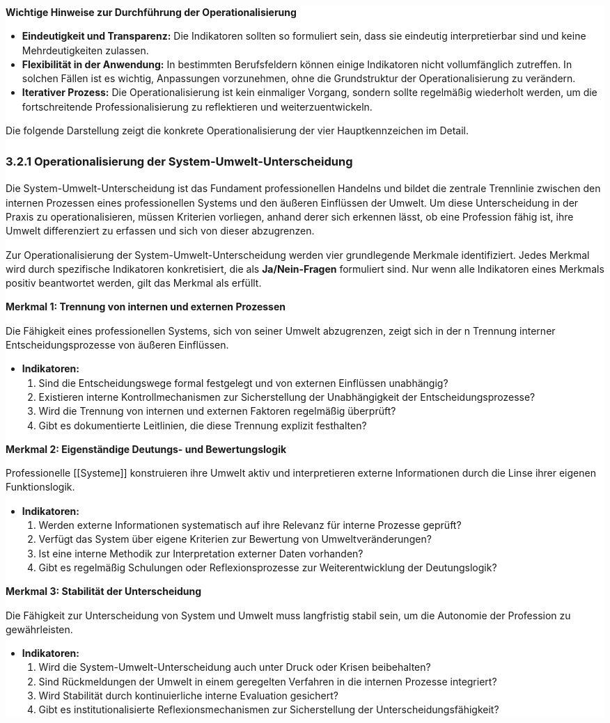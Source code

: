 **Wichtige Hinweise zur Durchführung der Operationalisierung**  

- **Eindeutigkeit und Transparenz:** Die Indikatoren sollten so formuliert sein, dass sie eindeutig interpretierbar sind und keine Mehrdeutigkeiten zulassen.  
- **Flexibilität in der Anwendung:** In bestimmten Berufsfeldern können einige Indikatoren nicht vollumfänglich zutreffen. In solchen Fällen ist es wichtig, Anpassungen vorzunehmen, ohne die Grundstruktur der Operationalisierung zu verändern.  
- **Iterativer Prozess:** Die Operationalisierung ist kein einmaliger Vorgang, sondern sollte regelmäßig wiederholt werden, um die fortschreitende Professionalisierung zu reflektieren und weiterzuentwickeln.  

Die folgende Darstellung zeigt die konkrete Operationalisierung der vier Hauptkennzeichen im Detail.

### 3.2.1 Operationalisierung der System-Umwelt-Unterscheidung  

Die System-Umwelt-Unterscheidung ist das Fundament professionellen Handelns und bildet die zentrale Trennlinie zwischen den internen Prozessen eines professionellen Systems und den äußeren Einflüssen der Umwelt. Um diese Unterscheidung in der Praxis zu operationalisieren, müssen  Kriterien vorliegen, anhand derer sich erkennen lässt, ob eine Profession fähig ist, ihre Umwelt differenziert zu erfassen und sich von dieser abzugrenzen.  

Zur Operationalisierung der System-Umwelt-Unterscheidung werden vier grundlegende Merkmale identifiziert. Jedes Merkmal wird durch spezifische Indikatoren konkretisiert, die als **Ja/Nein-Fragen** formuliert sind. Nur wenn alle Indikatoren eines Merkmals positiv beantwortet werden, gilt das Merkmal als erfüllt.  

**Merkmal 1:  Trennung von internen und externen Prozessen**

Die Fähigkeit eines professionellen Systems, sich von seiner Umwelt abzugrenzen, zeigt sich in der n Trennung interner Entscheidungsprozesse von äußeren Einflüssen.  

- **Indikatoren:**  
  1. Sind die Entscheidungswege formal festgelegt und von externen Einflüssen unabhängig?  
  2. Existieren interne Kontrollmechanismen zur Sicherstellung der Unabhängigkeit der Entscheidungsprozesse?  
  3. Wird die Trennung von internen und externen Faktoren regelmäßig überprüft?  
  4. Gibt es dokumentierte Leitlinien, die diese Trennung explizit festhalten?  

**Merkmal 2: Eigenständige Deutungs- und Bewertungslogik**

Professionelle [[Systeme]] konstruieren ihre Umwelt aktiv und interpretieren externe Informationen durch die Linse ihrer eigenen Funktionslogik.  

- **Indikatoren:**  
  1. Werden externe Informationen systematisch auf ihre Relevanz für interne Prozesse geprüft?  
  2. Verfügt das System über eigene Kriterien zur Bewertung von Umweltveränderungen?  
  3. Ist eine interne Methodik zur Interpretation externer Daten vorhanden?  
  4. Gibt es regelmäßig Schulungen oder Reflexionsprozesse zur Weiterentwicklung der Deutungslogik?  

**Merkmal 3: Stabilität der Unterscheidung**

Die Fähigkeit zur Unterscheidung von System und Umwelt muss langfristig stabil sein, um die Autonomie der Profession zu gewährleisten.

- **Indikatoren:**  
  1. Wird die System-Umwelt-Unterscheidung auch unter Druck oder Krisen beibehalten?  
  2. Sind Rückmeldungen der Umwelt in einem geregelten Verfahren in die internen Prozesse integriert?  
  3. Wird Stabilität durch kontinuierliche interne Evaluation gesichert?  
  4. Gibt es institutionalisierte Reflexionsmechanismen zur Sicherstellung der Unterscheidungsfähigkeit?  

